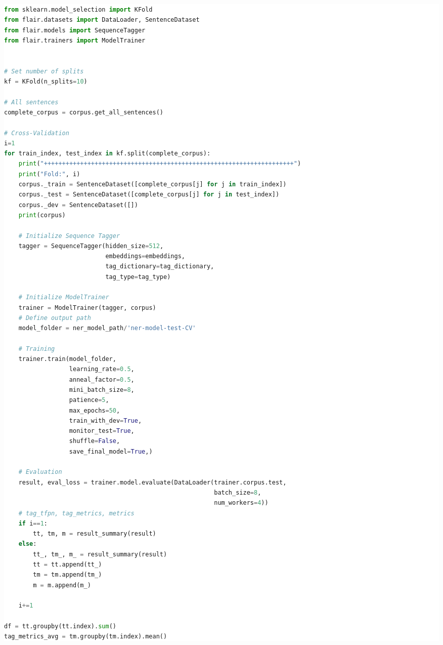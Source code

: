 

```python
from sklearn.model_selection import KFold
from flair.datasets import DataLoader, SentenceDataset
from flair.models import SequenceTagger
from flair.trainers import ModelTrainer


# Set number of splits
kf = KFold(n_splits=10)

# All sentences
complete_corpus = corpus.get_all_sentences()

# Cross-Validation
i=1
for train_index, test_index in kf.split(complete_corpus):
    print("+++++++++++++++++++++++++++++++++++++++++++++++++++++++++++++++++++++")
    print("Fold:", i)
    corpus._train = SentenceDataset([complete_corpus[j] for j in train_index])
    corpus._test = SentenceDataset([complete_corpus[j] for j in test_index])
    corpus._dev = SentenceDataset([])
    print(corpus)
    
    # Initialize Sequence Tagger
    tagger = SequenceTagger(hidden_size=512,
                            embeddings=embeddings,
                            tag_dictionary=tag_dictionary,
                            tag_type=tag_type)
    
    # Initialize ModelTrainer
    trainer = ModelTrainer(tagger, corpus)
    # Define output path
    model_folder = ner_model_path/'ner-model-test-CV'
    
    # Training
    trainer.train(model_folder,
                  learning_rate=0.5,
                  anneal_factor=0.5,
                  mini_batch_size=8,
                  patience=5,
                  max_epochs=50,
                  train_with_dev=True,
                  monitor_test=True,
                  shuffle=False,
                  save_final_model=True,)
    
    # Evaluation
    result, eval_loss = trainer.model.evaluate(DataLoader(trainer.corpus.test,
                                                          batch_size=8,
                                                          num_workers=4))
    # tag_tfpn, tag_metrics, metrics
    if i==1:
        tt, tm, m = result_summary(result)
    else:
        tt_, tm_, m_ = result_summary(result)
        tt = tt.append(tt_)
        tm = tm.append(tm_)
        m = m.append(m_)
    
    i+=1  
    
df = tt.groupby(tt.index).sum()
tag_metrics_avg = tm.groupby(tm.index).mean()
```